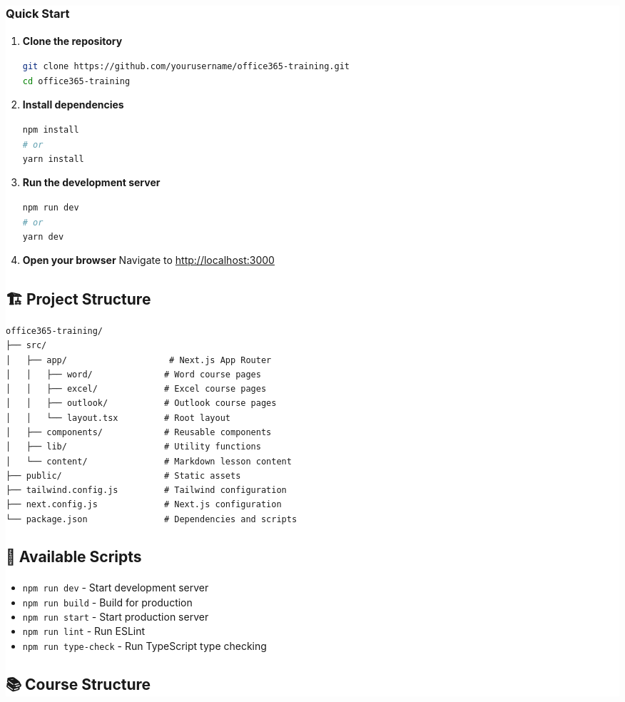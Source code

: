 ### Quick Start

1. **Clone the repository**
   ```bash
   git clone https://github.com/yourusername/office365-training.git
   cd office365-training
   ```

2. **Install dependencies**
   ```bash
   npm install
   # or
   yarn install
   ```

3. **Run the development server**
   ```bash
   npm run dev
   # or
   yarn dev
   ```

4. **Open your browser**
   Navigate to [http://localhost:3000](http://localhost:3000)

## 🏗 Project Structure

```
office365-training/
├── src/
│   ├── app/                    # Next.js App Router
│   │   ├── word/              # Word course pages
│   │   ├── excel/             # Excel course pages
│   │   ├── outlook/           # Outlook course pages
│   │   └── layout.tsx         # Root layout
│   ├── components/            # Reusable components
│   ├── lib/                   # Utility functions
│   └── content/               # Markdown lesson content
├── public/                    # Static assets
├── tailwind.config.js         # Tailwind configuration
├── next.config.js             # Next.js configuration
└── package.json               # Dependencies and scripts
```

## 🚀 Available Scripts

- `npm run dev` - Start development server
- `npm run build` - Build for production
- `npm run start` - Start production server
- `npm run lint` - Run ESLint
- `npm run type-check` - Run TypeScript type checking

## 📚 Course Structure
